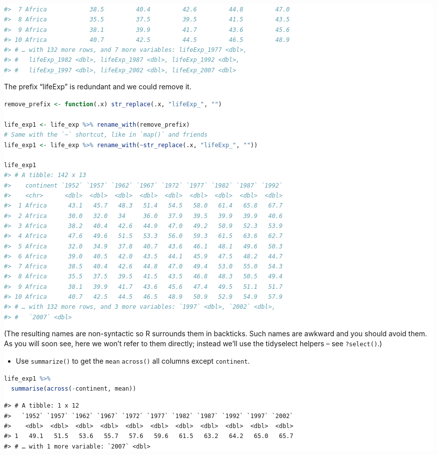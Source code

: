 ``` r
#>  7 Africa            38.5         40.4         42.6         44.8         47.0
#>  8 Africa            35.5         37.5         39.5         41.5         43.5
#>  9 Africa            38.1         39.9         41.7         43.6         45.6
#> 10 Africa            40.7         42.5         44.5         46.5         48.9
#> # … with 132 more rows, and 7 more variables: lifeExp_1977 <dbl>,
#> #   lifeExp_1982 <dbl>, lifeExp_1987 <dbl>, lifeExp_1992 <dbl>,
#> #   lifeExp_1997 <dbl>, lifeExp_2002 <dbl>, lifeExp_2007 <dbl>
```

The prefix “lifeExp” is redundant and we could remove it.

``` r
remove_prefix <- function(.x) str_replace(.x, "lifeExp_", "")

life_exp1 <- life_exp %>% rename_with(remove_prefix)
# Same with the `~` shortcut, like in `map()` and friends
life_exp1 <- life_exp %>% rename_with(~str_replace(.x, "lifeExp_", ""))

life_exp1
#> # A tibble: 142 x 13
#>    continent `1952` `1957` `1962` `1967` `1972` `1977` `1982` `1987` `1992`
#>    <chr>      <dbl>  <dbl>  <dbl>  <dbl>  <dbl>  <dbl>  <dbl>  <dbl>  <dbl>
#>  1 Africa      43.1   45.7   48.3   51.4   54.5   58.0   61.4   65.8   67.7
#>  2 Africa      30.0   32.0   34     36.0   37.9   39.5   39.9   39.9   40.6
#>  3 Africa      38.2   40.4   42.6   44.9   47.0   49.2   50.9   52.3   53.9
#>  4 Africa      47.6   49.6   51.5   53.3   56.0   59.3   61.5   63.6   62.7
#>  5 Africa      32.0   34.9   37.8   40.7   43.6   46.1   48.1   49.6   50.3
#>  6 Africa      39.0   40.5   42.0   43.5   44.1   45.9   47.5   48.2   44.7
#>  7 Africa      38.5   40.4   42.6   44.8   47.0   49.4   53.0   55.0   54.3
#>  8 Africa      35.5   37.5   39.5   41.5   43.5   46.8   48.3   50.5   49.4
#>  9 Africa      38.1   39.9   41.7   43.6   45.6   47.4   49.5   51.1   51.7
#> 10 Africa      40.7   42.5   44.5   46.5   48.9   50.9   52.9   54.9   57.9
#> # … with 132 more rows, and 3 more variables: `1997` <dbl>, `2002` <dbl>,
#> #   `2007` <dbl>
```

(The resulting names are non-syntactic so R surrounds them in backticks.
Such names are awkward and you should avoid them. As you will soon see,
here we won’t refer to them directly; instead we’ll use the tidyselect
helpers – see `?select()`.)

  - Use `summarize()` to get the `mean` `across()` all columns except
    `continent`.



``` r
life_exp1 %>% 
  summarise(across(-continent, mean))
```

    #> # A tibble: 1 x 12
    #>   `1952` `1957` `1962` `1967` `1972` `1977` `1982` `1987` `1992` `1997` `2002`
    #>    <dbl>  <dbl>  <dbl>  <dbl>  <dbl>  <dbl>  <dbl>  <dbl>  <dbl>  <dbl>  <dbl>
    #> 1   49.1   51.5   53.6   55.7   57.6   59.6   61.5   63.2   64.2   65.0   65.7
    #> # … with 1 more variable: `2007` <dbl>
